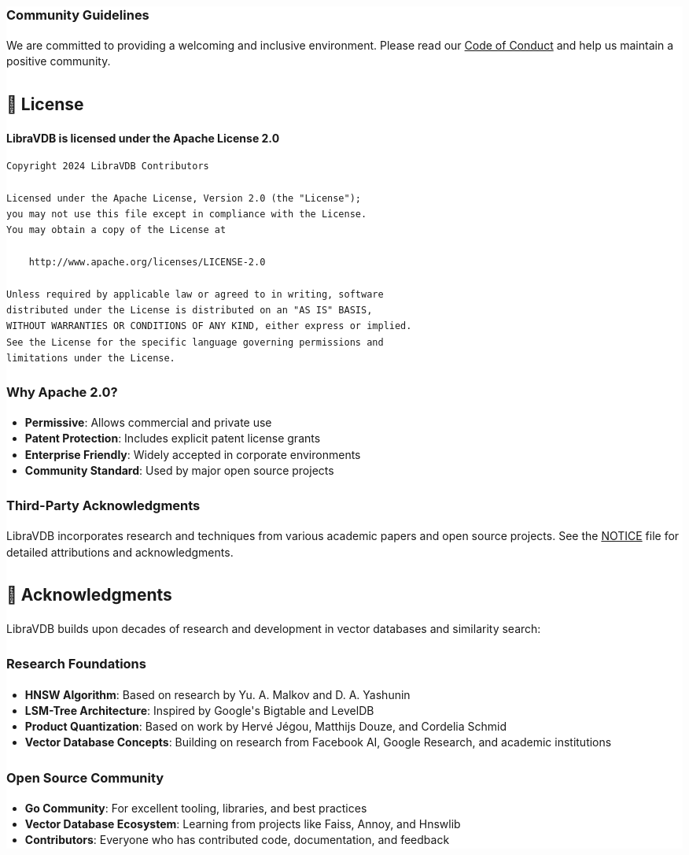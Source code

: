 ### Community Guidelines

We are committed to providing a welcoming and inclusive environment. Please read our [Code of Conduct](CODE_OF_CONDUCT.md) and help us maintain a positive community.

## 📄 License

**LibraVDB is licensed under the Apache License 2.0**

```
Copyright 2024 LibraVDB Contributors

Licensed under the Apache License, Version 2.0 (the "License");
you may not use this file except in compliance with the License.
You may obtain a copy of the License at

    http://www.apache.org/licenses/LICENSE-2.0

Unless required by applicable law or agreed to in writing, software
distributed under the License is distributed on an "AS IS" BASIS,
WITHOUT WARRANTIES OR CONDITIONS OF ANY KIND, either express or implied.
See the License for the specific language governing permissions and
limitations under the License.
```

### Why Apache 2.0?

- **Permissive**: Allows commercial and private use
- **Patent Protection**: Includes explicit patent license grants
- **Enterprise Friendly**: Widely accepted in corporate environments
- **Community Standard**: Used by major open source projects

### Third-Party Acknowledgments

LibraVDB incorporates research and techniques from various academic papers and open source projects. See the [NOTICE](NOTICE) file for detailed attributions and acknowledgments.

## 🙏 Acknowledgments

LibraVDB builds upon decades of research and development in vector databases and similarity search:

### Research Foundations
- **HNSW Algorithm**: Based on research by Yu. A. Malkov and D. A. Yashunin
- **LSM-Tree Architecture**: Inspired by Google's Bigtable and LevelDB
- **Product Quantization**: Based on work by Hervé Jégou, Matthijs Douze, and Cordelia Schmid
- **Vector Database Concepts**: Building on research from Facebook AI, Google Research, and academic institutions

### Open Source Community
- **Go Community**: For excellent tooling, libraries, and best practices
- **Vector Database Ecosystem**: Learning from projects like Faiss, Annoy, and Hnswlib
- **Contributors**: Everyone who has contributed code, documentation, and feedback
